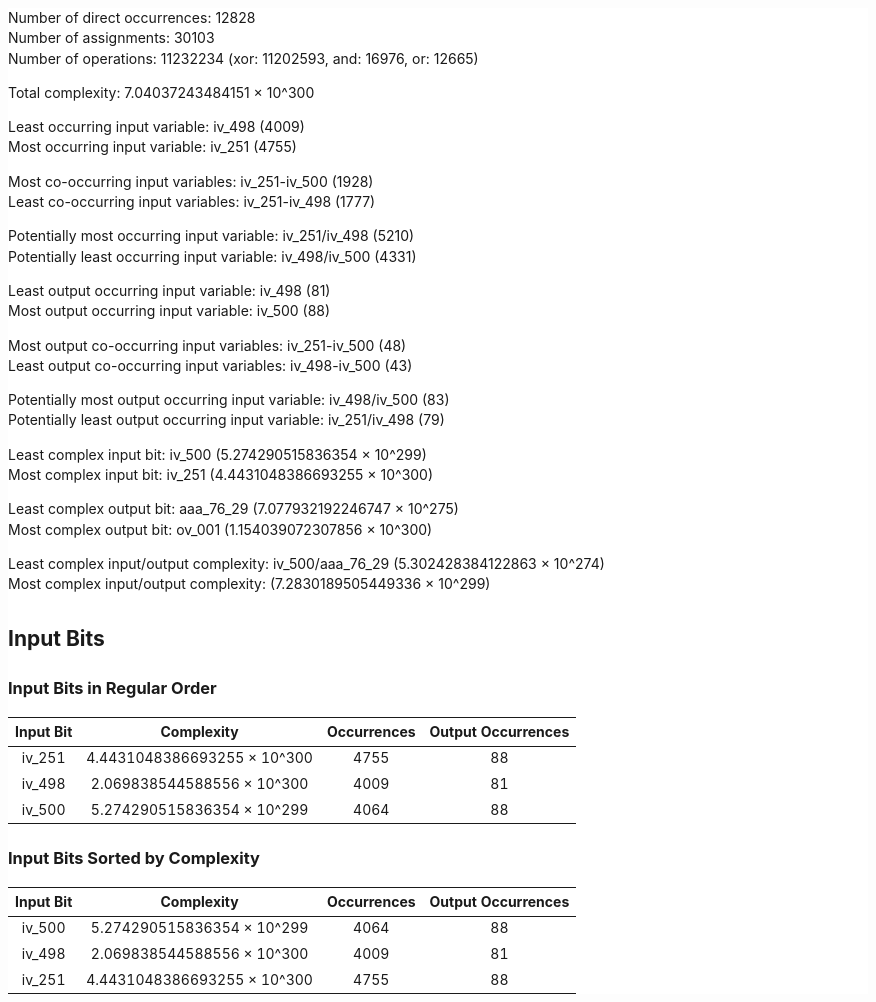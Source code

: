 Number of direct occurrences: 12828  
Number of assignments: 30103  
Number of operations: 11232234
(xor: 11202593,
and: 16976,
or: 12665)

Total complexity: 7.04037243484151 × 10^300

Least occurring input variable: iv_498 (4009)  
Most occurring input variable: iv_251 (4755)

Most co-occurring input variables: iv_251-iv_500 (1928)  
Least co-occurring input variables: iv_251-iv_498 (1777)

Potentially most occurring input variable: iv_251/iv_498 (5210)  
Potentially least occurring input variable: iv_498/iv_500 (4331)

Least output occurring input variable: iv_498 (81)  
Most output occurring input variable: iv_500 (88)

Most output co-occurring input variables: iv_251-iv_500 (48)  
Least output co-occurring input variables: iv_498-iv_500 (43)

Potentially most output occurring input variable: iv_498/iv_500 (83)  
Potentially least output occurring input variable: iv_251/iv_498 (79)

Least complex input bit: iv_500 (5.274290515836354 × 10^299)  
Most complex input bit: iv_251 (4.4431048386693255 × 10^300)

Least complex output bit: aaa_76_29 (7.077932192246747 × 10^275)  
Most complex output bit: ov_001 (1.154039072307856 × 10^300)

Least complex input/output complexity: iv_500/aaa_76_29 (5.302428384122863 × 10^274)  
Most complex input/output complexity:  (7.2830189505449336 × 10^299)

## Input Bits

### Input Bits in Regular Order

| Input Bit | Complexity | Occurrences | Output Occurrences |
|:---------:|:----------:|:-----------:|:------------------:|
| iv_251 | 4.4431048386693255 × 10^300 | 4755 | 88 |
| iv_498 | 2.069838544588556 × 10^300 | 4009 | 81 |
| iv_500 | 5.274290515836354 × 10^299 | 4064 | 88 |

### Input Bits Sorted by Complexity

| Input Bit | Complexity | Occurrences | Output Occurrences |
|:---------:|:----------:|:-----------:|:------------------:|
| iv_500 | 5.274290515836354 × 10^299 | 4064 | 88 |
| iv_498 | 2.069838544588556 × 10^300 | 4009 | 81 |
| iv_251 | 4.4431048386693255 × 10^300 | 4755 | 88 |
